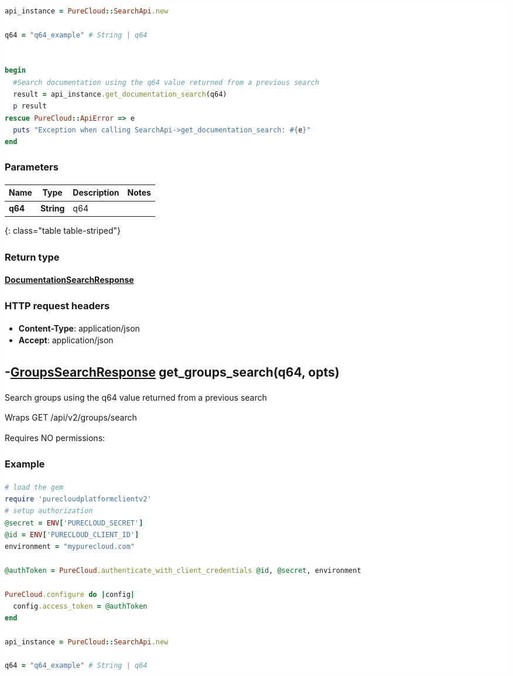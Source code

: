 ~~~ruby
api_instance = PureCloud::SearchApi.new

q64 = "q64_example" # String | q64


begin
  #Search documentation using the q64 value returned from a previous search
  result = api_instance.get_documentation_search(q64)
  p result
rescue PureCloud::ApiError => e
  puts "Exception when calling SearchApi->get_documentation_search: #{e}"
end
~~~

### Parameters

Name | Type | Description  | Notes
------------- | ------------- | ------------- | -------------
 **q64** | **String**| q64 |  |
{: class="table table-striped"}


### Return type

[**DocumentationSearchResponse**](DocumentationSearchResponse.html)

### HTTP request headers

 - **Content-Type**: application/json
 - **Accept**: application/json



<a name="get_groups_search"></a>

## -[**GroupsSearchResponse**](GroupsSearchResponse.html) get_groups_search(q64, opts)



Search groups using the q64 value returned from a previous search



Wraps GET /api/v2/groups/search 

Requires NO permissions: 



### Example
~~~ruby
# load the gem
require 'purecloudplatformclientv2'
# setup authorization
@secret = ENV['PURECLOUD_SECRET']
@id = ENV['PURECLOUD_CLIENT_ID']
environment = "mypurecloud.com"

@authToken = PureCloud.authenticate_with_client_credentials @id, @secret, environment

PureCloud.configure do |config|
  config.access_token = @authToken
end

api_instance = PureCloud::SearchApi.new

q64 = "q64_example" # String | q64

~~~